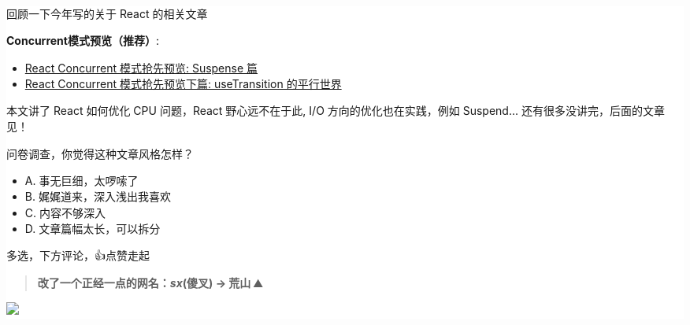 回顾一下今年写的关于 React 的相关文章

**Concurrent模式预览（推荐）**:

+   [React Concurrent 模式抢先预览: Suspense 篇](https://juejin.cn/post/6844903981999718407#comment "https://juejin.cn/post/6844903981999718407#comment")
+   [React Concurrent 模式抢先预览下篇: useTransition 的平行世界](https://juejin.cn/post/6844903986420514823 "https://juejin.cn/post/6844903986420514823")


本文讲了 React 如何优化 CPU 问题，React 野心远不在于此, I/O 方向的优化也在实践，例如 Suspend... 还有很多没讲完，后面的文章见！

问卷调查，你觉得这种文章风格怎样？

+   A. 事无巨细，太啰嗦了
+   B. 娓娓道来，深入浅出我喜欢
+   C. 内容不够深入
+   D. 文章篇幅太长，可以拆分

多选，下方评论，👍点赞走起

  

> **改了一个正经一点的网名：*sx*(傻叉) -> 荒山 ⛰**

  

![](https://p1-jj.byteimg.com/tos-cn-i-t2oaga2asx/gold-user-assets/2019/10/21/16deecd38f465448~tplv-t2oaga2asx-jj-mark:3024:0:0:0:q75.awebp)




